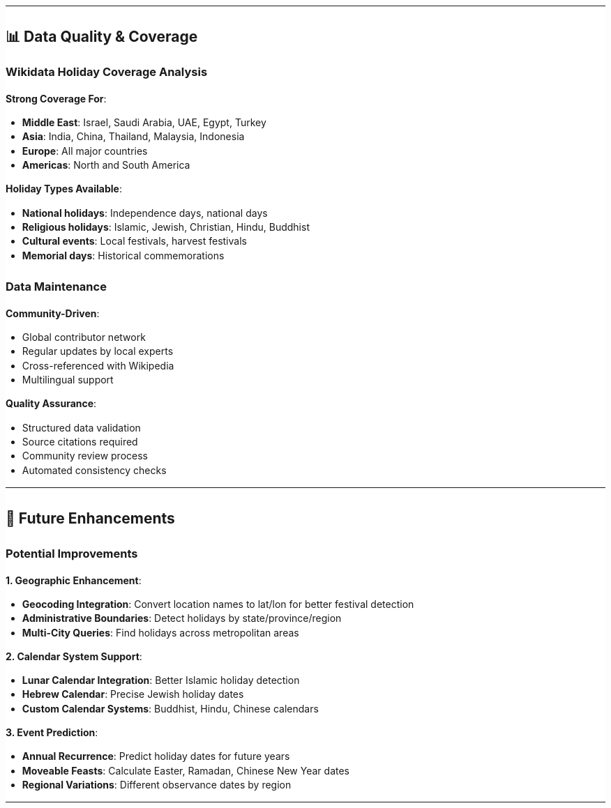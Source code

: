 ```sparql
```

---

## 📊 **Data Quality & Coverage**

### **Wikidata Holiday Coverage Analysis**

**Strong Coverage For**:
- **Middle East**: Israel, Saudi Arabia, UAE, Egypt, Turkey
- **Asia**: India, China, Thailand, Malaysia, Indonesia
- **Europe**: All major countries
- **Americas**: North and South America

**Holiday Types Available**:
- **National holidays**: Independence days, national days
- **Religious holidays**: Islamic, Jewish, Christian, Hindu, Buddhist
- **Cultural events**: Local festivals, harvest festivals
- **Memorial days**: Historical commemorations

### **Data Maintenance**

**Community-Driven**:
- Global contributor network
- Regular updates by local experts
- Cross-referenced with Wikipedia
- Multilingual support

**Quality Assurance**:
- Structured data validation
- Source citations required
- Community review process
- Automated consistency checks

---

## 🔮 **Future Enhancements**

### **Potential Improvements**

**1. Geographic Enhancement**:
- **Geocoding Integration**: Convert location names to lat/lon for better festival detection
- **Administrative Boundaries**: Detect holidays by state/province/region
- **Multi-City Queries**: Find holidays across metropolitan areas

**2. Calendar System Support**:
- **Lunar Calendar Integration**: Better Islamic holiday detection
- **Hebrew Calendar**: Precise Jewish holiday dates
- **Custom Calendar Systems**: Buddhist, Hindu, Chinese calendars

**3. Event Prediction**:
- **Annual Recurrence**: Predict holiday dates for future years
- **Moveable Feasts**: Calculate Easter, Ramadan, Chinese New Year dates
- **Regional Variations**: Different observance dates by region

---